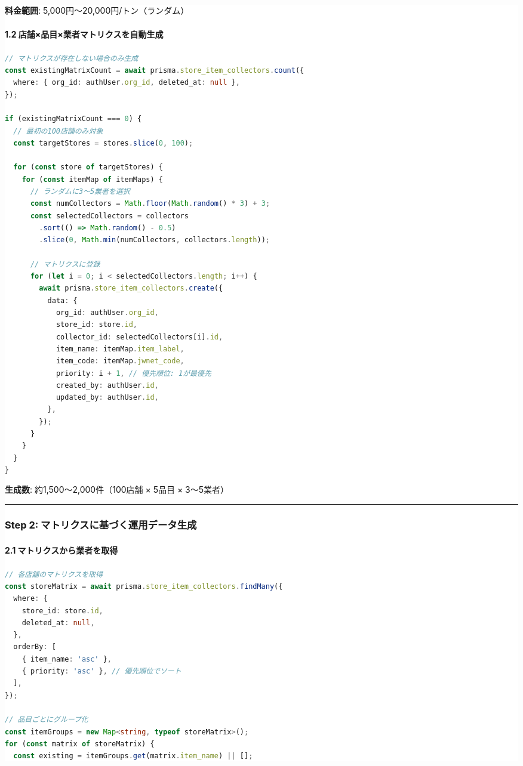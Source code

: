 **料金範囲**: 5,000円〜20,000円/トン（ランダム）

#### 1.2 店舗×品目×業者マトリクスを自動生成
```typescript
// マトリクスが存在しない場合のみ生成
const existingMatrixCount = await prisma.store_item_collectors.count({
  where: { org_id: authUser.org_id, deleted_at: null },
});

if (existingMatrixCount === 0) {
  // 最初の100店舗のみ対象
  const targetStores = stores.slice(0, 100);

  for (const store of targetStores) {
    for (const itemMap of itemMaps) {
      // ランダムに3〜5業者を選択
      const numCollectors = Math.floor(Math.random() * 3) + 3;
      const selectedCollectors = collectors
        .sort(() => Math.random() - 0.5)
        .slice(0, Math.min(numCollectors, collectors.length));

      // マトリクスに登録
      for (let i = 0; i < selectedCollectors.length; i++) {
        await prisma.store_item_collectors.create({
          data: {
            org_id: authUser.org_id,
            store_id: store.id,
            collector_id: selectedCollectors[i].id,
            item_name: itemMap.item_label,
            item_code: itemMap.jwnet_code,
            priority: i + 1, // 優先順位: 1が最優先
            created_by: authUser.id,
            updated_by: authUser.id,
          },
        });
      }
    }
  }
}
```

**生成数**: 約1,500〜2,000件（100店舗 × 5品目 × 3〜5業者）

---

### Step 2: マトリクスに基づく運用データ生成

#### 2.1 マトリクスから業者を取得
```typescript
// 各店舗のマトリクスを取得
const storeMatrix = await prisma.store_item_collectors.findMany({
  where: {
    store_id: store.id,
    deleted_at: null,
  },
  orderBy: [
    { item_name: 'asc' },
    { priority: 'asc' }, // 優先順位でソート
  ],
});

// 品目ごとにグループ化
const itemGroups = new Map<string, typeof storeMatrix>();
for (const matrix of storeMatrix) {
  const existing = itemGroups.get(matrix.item_name) || [];
```